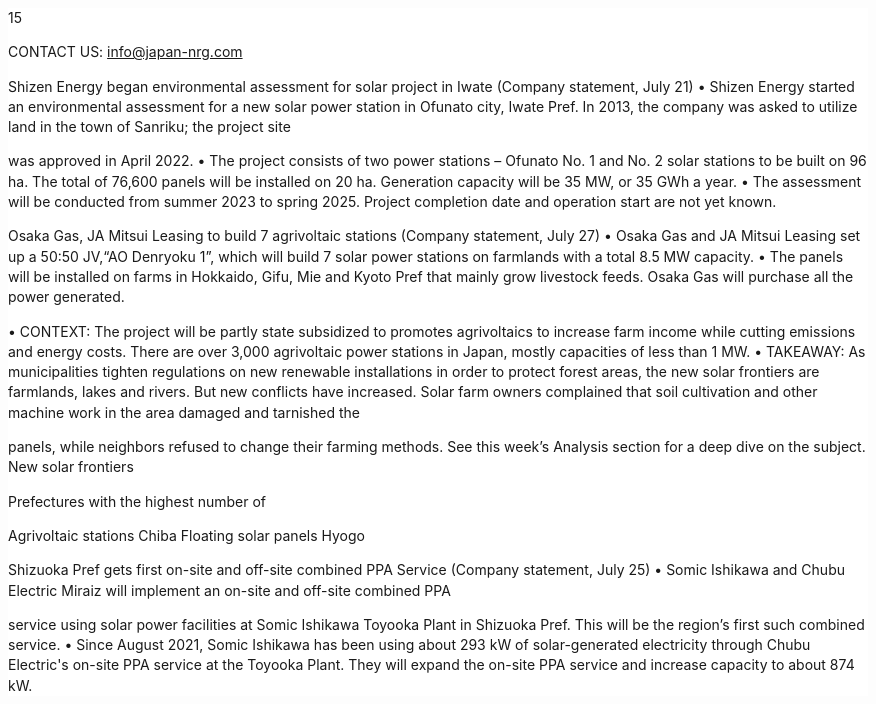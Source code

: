 

15


CONTACT  US: info@japan-nrg.com

Shizen Energy began environmental assessment for solar project in Iwate
(Company statement, July 21)
•  Shizen Energy started an environmental assessment for a new solar power station in Ofunato city,
Iwate Pref. In 2013, the company was asked to utilize land in the town of Sanriku; the project site

was approved in April 2022.
•  The project consists of two power stations – Ofunato No. 1 and No. 2 solar stations to be built on
96 ha. The total of 76,600 panels will be installed on 20 ha. Generation capacity will be 35 MW, or
35 GWh a year.
•  The assessment will be conducted from summer 2023 to spring 2025. Project completion date and
operation start are not yet known.




Osaka Gas, JA Mitsui Leasing to build 7 agrivoltaic stations
(Company statement, July 27)
•  Osaka Gas and JA Mitsui Leasing set up a 50:50 JV,“AO Denryoku 1”, which will build 7 solar
power stations on farmlands with a total 8.5 MW capacity.
•  The panels will be installed on farms in Hokkaido, Gifu, Mie and Kyoto Pref that mainly grow
livestock feeds. Osaka Gas will purchase all the power generated.

•  CONTEXT: The project will be partly state subsidized to promotes agrivoltaics to increase farm
income while cutting emissions and energy costs. There are over 3,000 agrivoltaic power stations
in Japan, mostly capacities of less than 1 MW.
• TAKEAWAY: As municipalities tighten regulations on new renewable installations in order to protect forest
areas, the new solar frontiers are farmlands, lakes and rivers. But new conflicts have increased. Solar farm
owners complained that soil cultivation and other machine work in the area damaged and tarnished the

panels, while neighbors refused to change their farming methods. See this week’s Analysis section for a deep
dive on the subject.
New solar frontiers

Prefectures with the highest number of

Agrivoltaic stations           Chiba
Floating solar panels          Hyogo




Shizuoka Pref gets first on-site and off-site combined PPA Service
(Company statement, July 25)
•  Somic Ishikawa and Chubu Electric Miraiz will implement an on-site and off-site combined PPA

service using solar power facilities at Somic Ishikawa Toyooka Plant in Shizuoka Pref. This will be
the region’s first such combined service.
•  Since August 2021, Somic Ishikawa has been using about 293 kW of solar-generated electricity
through Chubu Electric's on-site PPA service at the Toyooka Plant. They will expand the on-site
PPA service and increase capacity to about 874 kW.
